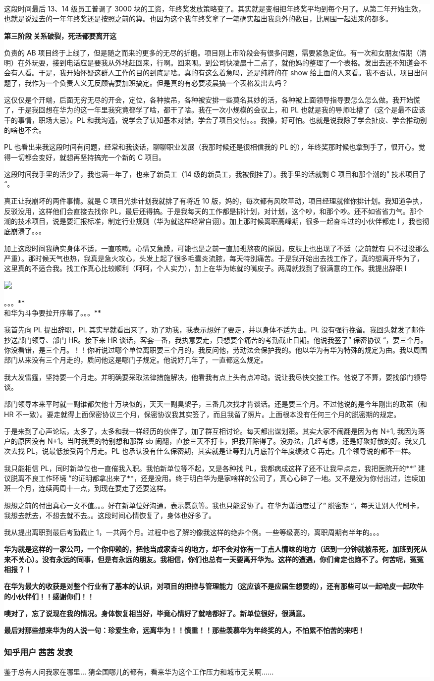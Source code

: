 这段时间最后 13、14 级员工普调了 3000 块的工资，年终奖发放策略变了。其实就是变相把年终奖平均到每个月了。从第二年开始生效，也就是说过去的一年年终奖还是按照之前的算。也因为这个我年终奖拿了一笔确实超出我意外的数目，比周围一起进来的都多。

**第三阶段 关系破裂，死活都要离开这**

负责的 AB 项目终于上线了，但是随之而来的更多的无尽的折磨。项目刚上市阶段会有很多问题，需要紧急定位。有一次和女朋友假期（清明）在外玩耍，接到电话应是要我从外地赶回来，行啊。回来呗。到公司快凌晨十二点了，就他妈的整理了一个表格。发出去还不知道会不会有人看。于是，我开始怀疑这群人工作的目的到底是啥。真的有这么着急吗，还是纯粹的在 show 给上面的人来看。我不否认，项目出问题了，我作为一个负责人义无反顾需要加班搞定。但是真的有必要凌晨搞一个表格发出去吗？

这仅仅是个开端，后面无穷无尽的开会，定位，各种挨吊，各种被安排一些莫名其妙的活，各种被上面领导指导要怎么怎么做。我开始慌了，于是我回想在华为的这一年里我究竟都学了啥，都干了啥。我在一次小规模的会议上，和 PL 也就是我的导师吐槽了（这个是最不应该干的事情，职场大忌）。PL 和我沟通，说学会了认知基本对错，学会了项目交付。。。我操，好可怕。也就是说我除了学会扯皮、学会推动别的啥也不会。

PL 也看出来我这段时间有问题，经常和我谈话，聊聊职业发展（我那时候还是很相信我的 PL 的），年终奖那时候也拿到手了，很开心。觉得一切都会变好，就想再坚持搞完一个新的 C 项目。

这段时间我手里的活少了，我也满一年了，也来了新员工（14 级的新员工，我被倒挂了）。我手里的活就剩 C 项目和那个潮的” 技术项目了 “。

真正让我崩坏的两件事情。就是 C 项目光排计划我就排了有将近 10 版，妈的，每次都有风吹草动，项目经理就催你排计划。我知道争执，反驳没用，这样他们会直接去找你 PL，最后还得搞。于是我每天的工作都是排计划，对计划，这个吵，和那个吵。还不如省省力气。那个潮的技术项目，说是要汇报标准，制定行业规则（华为就这样经常自诩）。加上那时候离职高峰期，很多一起奋斗过的小伙伴都走 l ，我也彻底崩溃了。。。

加上这段时间我确实身体不适，一直咳嗽。心情又急躁，可能也是之前一直加班熬夜的原因，皮肤上也出现了不适（之前就有 只不过没那么严重）。那时候天气也热，我真是急火攻心，头发上起了很多毛囊炎流脓，每天特别痛苦。于是我开始出去找工作了，真的想离开华为了，这里真的不适合我。找工作真心比较顺利（呵呵，个人实力），加上在华为练就的嘴皮子。两周就找到了很满意的工作。我提出辞职 l

![](https://images.weserv.nl/?url=https%3A//pic1.zhimg.com/v2-17bca8233bbe932462390f4e2e01f25e_r.jpg%3Fsource%3D1940ef5c)

。。。**  
和华为斗争要拉开序幕了。。。**

我首先向 PL 提出辞职，PL 其实早就看出来了，劝了劝我，我表示想好了要走，并以身体不适为由。PL 没有强行挽留。我回头就发了邮件抄送部门领导、部门 HR。接下来 HR 谈话，客套一番，我执意要走，只想要个痛苦的考勤截止日期。他说我签了” 保密协议 “，要三个月。你没看错，是三个月。！！你听说过哪个单位离职要三个月的，我反问他，劳动法会保护我的。他以华为有华为特殊的规定为由。我以周围部门从来没有三个月走的，质问他这是哪门子规定。他说好几年了，一直都这么规定。

我大发雷霆，坚持要一个月走。并明确要采取法律措施解决，他看我有点上头有点冲动。说让我尽快交接工作。他说了不算，要找部门领导谈。

部门领导本来平时就一副谁都欠他十万块似的，天天一副臭架子，三番几次找才肯谈话。还是要三个月。不过他说的是今年刚出的政策（和 HR 不一致）。要走就得上面保密协议三个月，保密协议我其实签了，而且我留了照片。上面根本没有任何三个月的脱密期的规定。

于是来到了心声论坛，太多了，太多和我一样经历的伙伴了，加了群互相讨论。每天都出谋划策。其实大家不闹翻是因为有 N+1, 我因为落户的原因没有 N+1。当时我真的特别想和那群 sb 闹翻，直接三天不打卡，把我开除得了。没办法，几经考虑，还是好聚好散的好。我又几次去找 PL，说最低接受两个月走。PL 也承认没有什么保密期，其实就是让等到九月底背个年度绩效 C 再走。几个领导说的都不一样。

我只能相信 PL，同时新单位也一直催我入职。我怕新单位等不起，又是各种找 PL，我都病成这样了还不让我早点走，我把医院开的**” 建议脱离不良工作环境 “的证明都拿出来了**，还是没用。终于明白华为是家啥样的公司了，真心心碎了一地。又不是没为你付出过，连续加班一个月，连续两周十一点，到现在要走了还要这样。

想想之前的付出真心一文不值。。。好在新单位好沟通，表示愿意等。我也只能妥协了。在华为潇洒度过了” 脱密期 “，每天让别人代刷卡，我想去就去，不想去就不去。。这段时间心情恢复了，身体也好多了。

我从提出离职到最后考勤截止 1，一共两个月。过程中也了解的像我这样的绝非个例。一些等级高的，离职周期有半年的。。。

**华为就是这样的一家公司，一个你仰赖的，把他当成家奋斗的地方，却不会对你有一丁点人情味的地方（迟到一分钟就被吊死，加班到死从来不关心）。没有永远的同事，但是有永远的朋友。我相信，你们也总有一天要离开华为。这样的遭遇，你们肯定也跑不了。何苦呢，冤冤相报？！**

**在华为最大的收获是对整个行业有了基本的认识，对项目的把控与管理能力（这应该不是应届生想要的），还有那些可以一起哈皮一起吹牛的小伙伴们！！感谢你们！！**

**噢对了，忘了说现在我的情况。身体恢复相当好，毕竟心情好了就啥都好了。新单位很好，很满意。**

**最后对那些想来华为的人说一句：珍爱生命，远离华为！！慎重！！那些羡慕华为年终奖的人，不怕累不怕苦的来吧！**
    
    
    
    
### 知乎用户 茜茜 发表
    
鉴于总有人问我家在哪里… 猜全国哪儿的都有，看来华为这个工作压力和城市无关啊……
